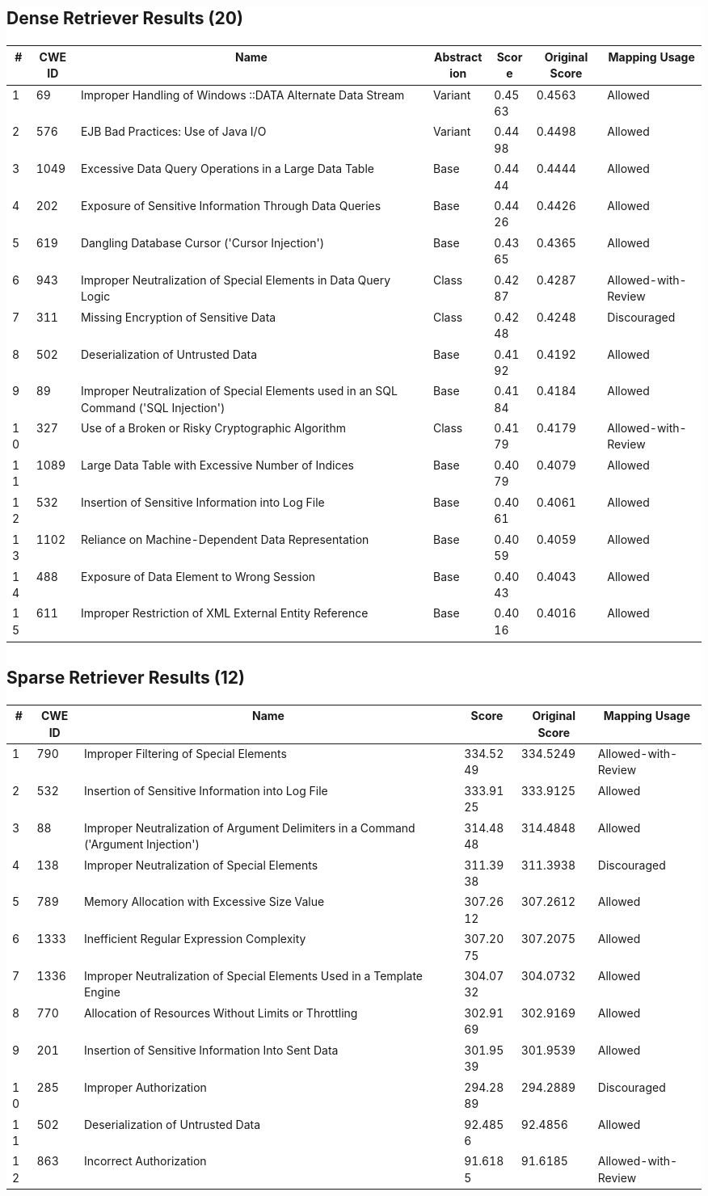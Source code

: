 ## Dense Retriever Results (20)
| # | CWE ID | Name | Abstraction | Score | Original Score | Mapping Usage |
|---|--------|------|-------------|-------|----------------|---------------|
| 1 | 69 | Improper Handling of Windows ::DATA Alternate Data Stream | Variant | 0.4563 | 0.4563 | Allowed |
| 2 | 576 | EJB Bad Practices: Use of Java I/O | Variant | 0.4498 | 0.4498 | Allowed |
| 3 | 1049 | Excessive Data Query Operations in a Large Data Table | Base | 0.4444 | 0.4444 | Allowed |
| 4 | 202 | Exposure of Sensitive Information Through Data Queries | Base | 0.4426 | 0.4426 | Allowed |
| 5 | 619 | Dangling Database Cursor ('Cursor Injection') | Base | 0.4365 | 0.4365 | Allowed |
| 6 | 943 | Improper Neutralization of Special Elements in Data Query Logic | Class | 0.4287 | 0.4287 | Allowed-with-Review |
| 7 | 311 | Missing Encryption of Sensitive Data | Class | 0.4248 | 0.4248 | Discouraged |
| 8 | 502 | Deserialization of Untrusted Data | Base | 0.4192 | 0.4192 | Allowed |
| 9 | 89 | Improper Neutralization of Special Elements used in an SQL Command ('SQL Injection') | Base | 0.4184 | 0.4184 | Allowed |
| 10 | 327 | Use of a Broken or Risky Cryptographic Algorithm | Class | 0.4179 | 0.4179 | Allowed-with-Review |
| 11 | 1089 | Large Data Table with Excessive Number of Indices | Base | 0.4079 | 0.4079 | Allowed |
| 12 | 532 | Insertion of Sensitive Information into Log File | Base | 0.4061 | 0.4061 | Allowed |
| 13 | 1102 | Reliance on Machine-Dependent Data Representation | Base | 0.4059 | 0.4059 | Allowed |
| 14 | 488 | Exposure of Data Element to Wrong Session | Base | 0.4043 | 0.4043 | Allowed |
| 15 | 611 | Improper Restriction of XML External Entity Reference | Base | 0.4016 | 0.4016 | Allowed |

## Sparse Retriever Results (12)
| # | CWE ID | Name | Score | Original Score | Mapping Usage |
|---|--------|------|-------|---------------|---------------|
| 1 | 790 | Improper Filtering of Special Elements | 334.5249 | 334.5249 | Allowed-with-Review |
| 2 | 532 | Insertion of Sensitive Information into Log File | 333.9125 | 333.9125 | Allowed |
| 3 | 88 | Improper Neutralization of Argument Delimiters in a Command ('Argument Injection') | 314.4848 | 314.4848 | Allowed |
| 4 | 138 | Improper Neutralization of Special Elements | 311.3938 | 311.3938 | Discouraged |
| 5 | 789 | Memory Allocation with Excessive Size Value | 307.2612 | 307.2612 | Allowed |
| 6 | 1333 | Inefficient Regular Expression Complexity | 307.2075 | 307.2075 | Allowed |
| 7 | 1336 | Improper Neutralization of Special Elements Used in a Template Engine | 304.0732 | 304.0732 | Allowed |
| 8 | 770 | Allocation of Resources Without Limits or Throttling | 302.9169 | 302.9169 | Allowed |
| 9 | 201 | Insertion of Sensitive Information Into Sent Data | 301.9539 | 301.9539 | Allowed |
| 10 | 285 | Improper Authorization | 294.2889 | 294.2889 | Discouraged |
| 11 | 502 | Deserialization of Untrusted Data | 92.4856 | 92.4856 | Allowed |
| 12 | 863 | Incorrect Authorization | 91.6185 | 91.6185 | Allowed-with-Review |
